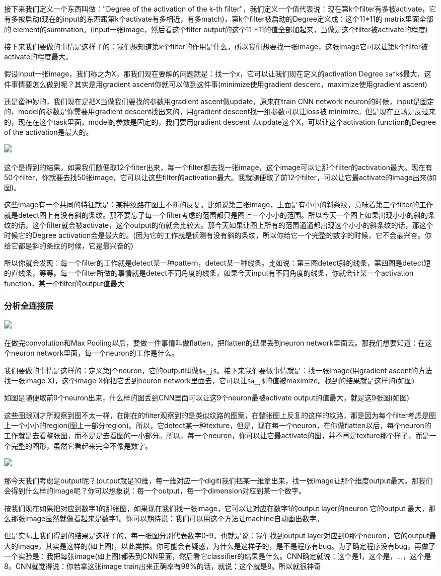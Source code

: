 接下来我们定义一个东西叫做："Degree of the activation of the k-th filter"，我们定义一个值代表说：现在第k个filter有多被activate，它有多被启动(现在的input的东西跟第k个activate有多相近，有多match)，第k个filter被启动的Degree定义成：这个11*11的 matrix里面全部的 element的summation。(input一张image，然后看这个filter output的这个11 *11的值全部加起来，当做是这个filter被activate的程度)


接下来我们要做的事情是这样子的：我们想知道第k个filter的作用是什么，所以我们想要找一张image，这张image它可以让第k个filter被activate的程度最大。

假设input一张image，我们称之为X，那我们现在要解的问题就是：找一个x，它可以让我们现在定义的activation Degree `$a^k$`最大，这件事情要怎么做到呢？其实是用gradient ascent你就可以做到这件事(minimize使用gradient descent，maximize使用gradient ascent)

还是蛮神妙的，我们现在是把X当做我们要找的参数用gradient ascent做update，原来在train CNN network neuron的时候，input是固定的，model的参数是你需要用gradient descent找出来的，用gradient descent找一组参数可以让loss被 minimize。但是现在立场是反过来的，现在在这个task里面，model的参数是固定的，我们要用gradient descent 去update这个X，可以让这个activation function的Degree of the activation是最大的。





![](res/chapter21-27.png)

这个是得到的结果，如果我们随便取12个filter出来，每一个filter都去找一张image，这个image可以让那个filter的activation最大。现在有50个filter，你就要去找50张image，它可以让这些filter的activation最大。我就随便取了前12个filter，可以让它最activate的image出来(如图)。

这些image有一个共同的特征就是：某种纹路在图上不断的反复。比如说第三张image，上面是有小小的斜条纹，意味着第三个filter的工作就是detect图上有没有斜的条纹。那不要忘了每一个filter考虑的范围都只是图上一个小小的范围。所以今天一个图上如果出现小小的斜的条纹的话，这个filter就会被activate，这个output的值就会比较大。那今天如果让图上所有的范围通通都出现这个小小的斜条纹的话，那这个时候它的Degree activation会是最大的。(因为它的工作就是侦测有没有斜的条纹，所以你给它一个完整的数字的时候，它不会最兴奋。你给它都是斜的条纹的时候，它是最兴奋的)

所以你就会发现：每一个filter的工作就是detect某一种pattern，detect某一种线条。比如说：第三图detect斜的线条，第四图是detect短的直线条，等等。每一个filter所做的事情就是detect不同角度的线条，如果今天input有不同角度的线条，你就会让某一个activation function，某一个filter的output值最大


### 分析全连接层

![](res/chapter21-28.png)

在做完convolution和Max Pooling以后，要做一件事情叫做flatten，把flatten的结果丢到neuron network里面去。那我们想要知道：在这个neuron network里面，每一个neuron的工作是什么。

我们要做的事情是这样的：定义第j个neuron，它的output叫做`$a_j$`。接下来我们要做事情就是：找一张image(用gradient ascent的方法找一张image X)，这个image X你把它丢到neuron network里面去，它可以让`$a_j$`的值被maximize。找到的结果就是这样的(如图)

如图是随便取前9个neuron出来，什么样的图丢到CNN里面可以让这9个neuron最被activate output的值最大，就是这9张图(如图)




这些图跟刚才所观察到图不太一样，在刚在的filter观察到的是类似纹路的图案，在整张图上反复的这样的纹路，那是因为每个filter考虑是图上一个小小的region(图上一部分region)。所以，它detect某一种texture，但是，现在每一个neuron，在你做flatten以后，每个neuron的工作就是去看整张图，而不是是去看图的一小部分。所以，每一个neuron，你可以让它最activate的图，并不再是texture那个样子，而是一个完整的图形，虽然它看起来完全不像是数字。


![](res/chapter21-29.png)

那今天我们考虑是output呢？(output就是10维，每一维对应一个digit)我们把某一维拿出来，找一张image让那个维度output最大。那我们会得到什么样的image呢？你可以想象说：每一个output，每一个dimension对应到某一个数字。

按我们现在如果把对应到数字1的那张图，如果现在我们找一张image，它可以让对应在数字1的output layer的neuron 它的output 最大，那么那张image显然就像看起来是数字1。你可以期待说：我们可以用这个方法让machine自动画出数字。

但是实际上我们得到的结果是这样子的，每一张图分别代表数字0-9。也就是说：我们找到output layer对应到0那个neuron，它的output最大的image，其实是这样的(如上图)，以此类推。你可能会有疑惑，为什么是这样子的，是不是程序有bug。为了确定程序没有bug，再做了一个实验是：我把每张image(如上图)都丢到CNN里面，然后看它classifier的结果是什么。CNN确定就说：这个是1，这个是，...，这个是8。CNN就觉得说：你若拿这张image train出来正确率有98%的话，就说：这个就是8。所以就很神奇
